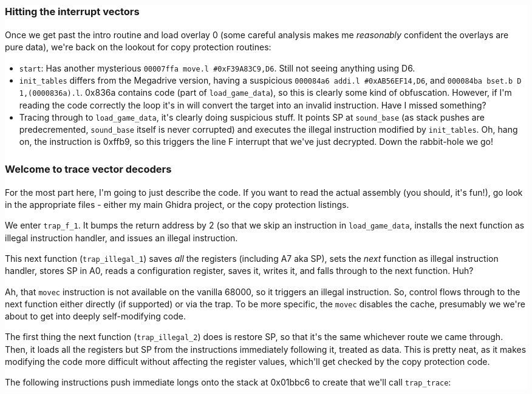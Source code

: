 ### Hitting the interrupt vectors

Once we get past the intro routine and load overlay 0 (some careful
analysis makes me *reasonably* confident the overlays are pure data),
we're back on the lookout for copy protection routines:

 * `start`: Has another mysterious `00007ffa move.l
   #0xF39A83C9,D6`. Still not seeing anything using D6.
 * `init_tables` differs from the Megadrive version, having a
   suspicious ```000084a6 addi.l #0xAB56EF14,D6```, and ```000084ba
   bset.b D1,(0000836a).l```. 0x836a contains code (part of
   `load_game_data`), so this is clearly some kind of
   obfuscation. However, if I'm reading the code correctly the loop
   it's in will convert the target into an invalid instruction. Have I
   missed something?
 * Tracing through to `load_game_data`, it's clearly doing suspicious
   stuff. It points SP at `sound_base` (as stack pushes are
   predecremented, `sound_base` itself is never corrupted) and
   executes the illegal instruction modified by `init_tables`. Oh,
   hang on, the instruction is 0xffb9, so this triggers the line F
   interrupt that we've just decrypted. Down the rabbit-hole we go!

### Welcome to trace vector decoders
   
For the most part here, I'm going to just describe the code. If you
want to read the actual assembly (you should, it's fun!), go look in
the appropriate files - either my main Ghidra project, or the copy
protection listings.

We enter `trap_f_1`. It bumps the return address by 2 (so that we skip
an instruction in `load_game_data`, installs the next function as
illegal instruction handler, and issues an illegal instruction.

This next function (`trap_illegal_1`) saves *all* the registers
(including A7 aka SP), sets the *next* function as illegal instruction
handler, stores SP in A0, reads a configuration register, saves it,
writes it, and falls through to the next function. Huh?

Ah, that `movec` instruction is not available on the vanilla 68000, so
it triggers an illegal instruction. So, control flows through to the
next function either directly (if supported) or via the trap. To be
more specific, the `movec` disables the cache, presumably we we're
about to get into deeply self-modifying code.

The first thing the next function (`trap_illegal_2`) does is restore
SP, so that it's the same whichever route we came through. Then, it
loads all the registers but SP from the instructions immediately
following it, treated as data. This is pretty neat, as it makes
modifying the code more difficult without affecting the register
values, which'll get checked by the copy protection code.

The following instructions push immediate longs onto the stack at
0x01bbc6 to create that we'll call `trap_trace`:
